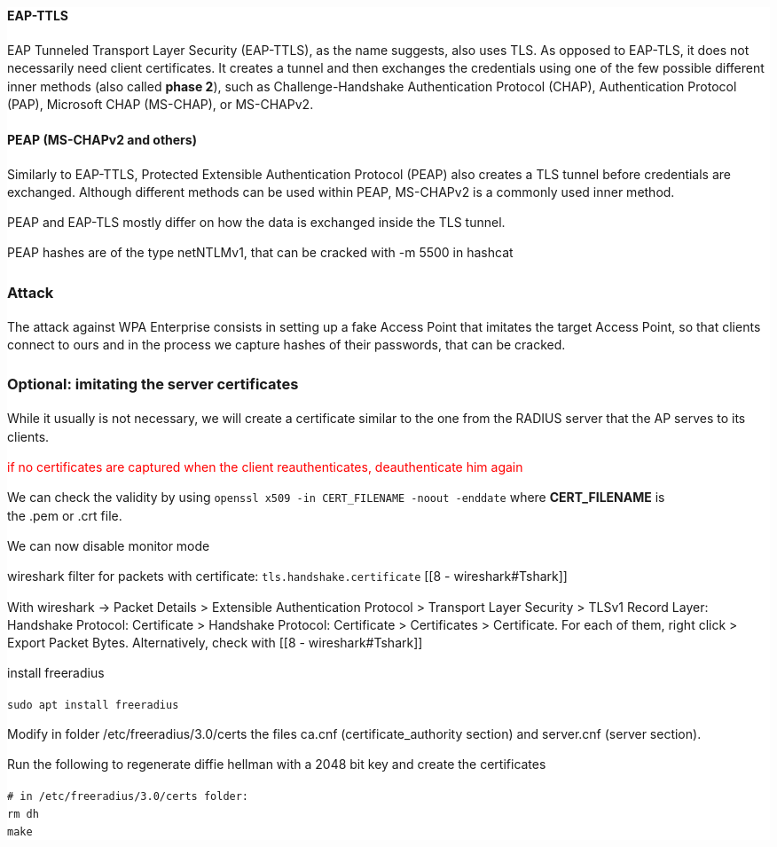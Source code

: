 #### EAP-TTLS
EAP Tunneled Transport Layer Security (EAP-TTLS), as the name suggests, also uses TLS. As opposed to EAP-TLS, it does not necessarily need client certificates. It creates a tunnel and then exchanges the credentials using one of the few possible different inner methods (also called **phase 2**), such as Challenge-Handshake Authentication Protocol (CHAP), Authentication Protocol (PAP), Microsoft CHAP (MS-CHAP), or MS-CHAPv2.

#### PEAP (MS-CHAPv2 and others)
Similarly to EAP-TTLS, Protected Extensible Authentication Protocol (PEAP) also creates a TLS tunnel before credentials are exchanged. Although different methods can be used within PEAP, MS-CHAPv2 is a commonly used inner method.

PEAP and EAP-TLS mostly differ on how the data is exchanged inside the TLS tunnel.

PEAP hashes are of the type netNTLMv1, that can be cracked with  -m 5500 in hashcat

### Attack
The attack against WPA Enterprise consists in setting up a fake Access Point that imitates the target Access Point, so that clients connect to ours and in the process we capture hashes of their passwords, that can be cracked.

### Optional: imitating the server certificates
While it usually is not necessary, we will create a certificate similar to the one from the RADIUS server that the AP serves to its clients.

<font color=red>if no certificates are captured when the client reauthenticates, deauthenticate him again</font>

We can check the validity by using ``openssl x509 -in CERT_FILENAME -noout -enddate`` where **CERT_FILENAME** is the .pem or .crt file. 

We can now disable monitor mode 

wireshark filter for packets with certificate: ``tls.handshake.certificate``  [[8 - wireshark#Tshark]] 


With wireshark -> Packet Details > Extensible Authentication Protocol > Transport Layer Security > TLSv1 Record Layer: Handshake Protocol: Certificate > Handshake Protocol: Certificate > Certificates > Certificate. For each of them, right click > Export Packet Bytes. Alternatively, check with [[8 - wireshark#Tshark]]

install freeradius

```
sudo apt install freeradius
```

Modify in folder /etc/freeradius/3.0/certs the files ca.cnf (certificate_authority section) and server.cnf (server section).

Run the following to regenerate diffie hellman with a 2048 bit key and create the certificates

```
# in /etc/freeradius/3.0/certs folder:
rm dh
make
```

